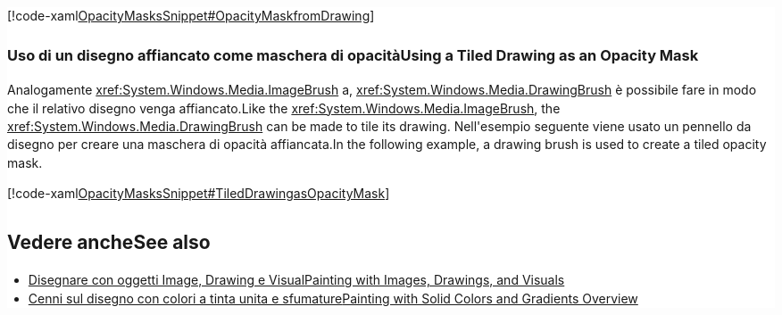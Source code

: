  [!code-xaml[OpacityMasksSnippet#OpacityMaskfromDrawing](~/samples/snippets/csharp/VS_Snippets_Wpf/OpacityMasksSnippet/CS/DrawingBrushExample.xaml#opacitymaskfromdrawing)]  
  
<a name="tileddrawingbrush"></a>
### <a name="using-a-tiled-drawing-as-an-opacity-mask"></a><span data-ttu-id="6c78e-181">Uso di un disegno affiancato come maschera di opacità</span><span class="sxs-lookup"><span data-stu-id="6c78e-181">Using a Tiled Drawing as an Opacity Mask</span></span>  
 <span data-ttu-id="6c78e-182">Analogamente <xref:System.Windows.Media.ImageBrush> a, <xref:System.Windows.Media.DrawingBrush> è possibile fare in modo che il relativo disegno venga affiancato.</span><span class="sxs-lookup"><span data-stu-id="6c78e-182">Like the <xref:System.Windows.Media.ImageBrush>, the <xref:System.Windows.Media.DrawingBrush> can be made to tile its drawing.</span></span> <span data-ttu-id="6c78e-183">Nell'esempio seguente viene usato un pennello da disegno per creare una maschera di opacità affiancata.</span><span class="sxs-lookup"><span data-stu-id="6c78e-183">In the following example, a drawing brush is used to create a tiled opacity mask.</span></span>  
  
 [!code-xaml[OpacityMasksSnippet#TiledDrawingasOpacityMask](~/samples/snippets/csharp/VS_Snippets_Wpf/OpacityMasksSnippet/CS/DrawingBrushExample.xaml#tileddrawingasopacitymask)]  
  
## <a name="see-also"></a><span data-ttu-id="6c78e-184">Vedere anche</span><span class="sxs-lookup"><span data-stu-id="6c78e-184">See also</span></span>

- [<span data-ttu-id="6c78e-185">Disegnare con oggetti Image, Drawing e Visual</span><span class="sxs-lookup"><span data-stu-id="6c78e-185">Painting with Images, Drawings, and Visuals</span></span>](painting-with-images-drawings-and-visuals.md)
- [<span data-ttu-id="6c78e-186">Cenni sul disegno con colori a tinta unita e sfumature</span><span class="sxs-lookup"><span data-stu-id="6c78e-186">Painting with Solid Colors and Gradients Overview</span></span>](painting-with-solid-colors-and-gradients-overview.md)
